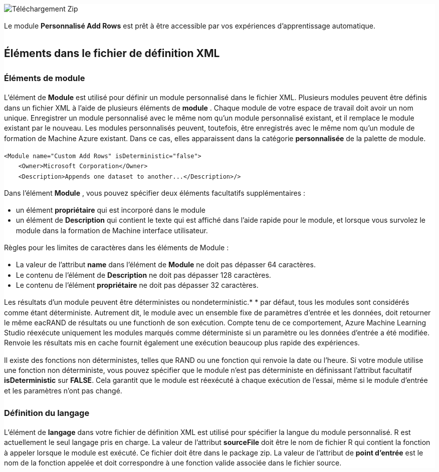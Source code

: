 ![Téléchargement Zip](./media/machine-learning-custom-r-modules/upload-from-zip-package.png)

Le module **Personnalisé Add Rows** est prêt à être accessible par vos expériences d’apprentissage automatique.


## <a name="elements-in-the-xml-definition-file"></a>Éléments dans le fichier de définition XML

### <a name="module-elements"></a>Éléments de module
L’élément de **Module** est utilisé pour définir un module personnalisé dans le fichier XML. Plusieurs modules peuvent être définis dans un fichier XML à l’aide de plusieurs éléments de **module** . Chaque module de votre espace de travail doit avoir un nom unique. Enregistrer un module personnalisé avec le même nom qu’un module personnalisé existant, et il remplace le module existant par le nouveau. Les modules personnalisés peuvent, toutefois, être enregistrés avec le même nom qu’un module de formation de Machine Azure existant. Dans ce cas, elles apparaissent dans la catégorie **personnalisée** de la palette de module.

    <Module name="Custom Add Rows" isDeterministic="false"> 
        <Owner>Microsoft Corporation</Owner>
        <Description>Appends one dataset to another...</Description>/> 


Dans l’élément **Module** , vous pouvez spécifier deux éléments facultatifs supplémentaires :

- un élément **propriétaire** qui est incorporé dans le module  
- un élément de **Description** qui contient le texte qui est affiché dans l’aide rapide pour le module, et lorsque vous survolez le module dans la formation de Machine interface utilisateur.


Règles pour les limites de caractères dans les éléments de Module :

* La valeur de l’attribut **name** dans l’élément de **Module** ne doit pas dépasser 64 caractères. 
* Le contenu de l’élément de **Description** ne doit pas dépasser 128 caractères.
* Le contenu de l’élément **propriétaire** ne doit pas dépasser 32 caractères.


Les résultats d’un module peuvent être déterministes ou nondeterministic.* * par défaut, tous les modules sont considérés comme étant déterministe. Autrement dit, le module avec un ensemble fixe de paramètres d’entrée et les données, doit retourner le même eacRAND de résultats ou une functionh de son exécution. Compte tenu de ce comportement, Azure Machine Learning Studio réexécute uniquement les modules marqués comme déterministe si un paramètre ou les données d’entrée a été modifiée. Renvoie les résultats mis en cache fournit également une exécution beaucoup plus rapide des expériences.

Il existe des fonctions non déterministes, telles que RAND ou une fonction qui renvoie la date ou l’heure. Si votre module utilise une fonction non déterministe, vous pouvez spécifier que le module n’est pas déterministe en définissant l’attribut facultatif **isDeterministic** sur **FALSE**. Cela garantit que le module est réexécuté à chaque exécution de l’essai, même si le module d’entrée et les paramètres n’ont pas changé. 

### <a name="language-definition"></a>Définition du langage
L’élément de **langage** dans votre fichier de définition XML est utilisé pour spécifier la langue du module personnalisé. R est actuellement le seul langage pris en charge. La valeur de l’attribut **sourceFile** doit être le nom de fichier R qui contient la fonction à appeler lorsque le module est exécuté. Ce fichier doit être dans le package zip. La valeur de l’attribut de **point d’entrée** est le nom de la fonction appelée et doit correspondre à une fonction valide associée dans le fichier source.

